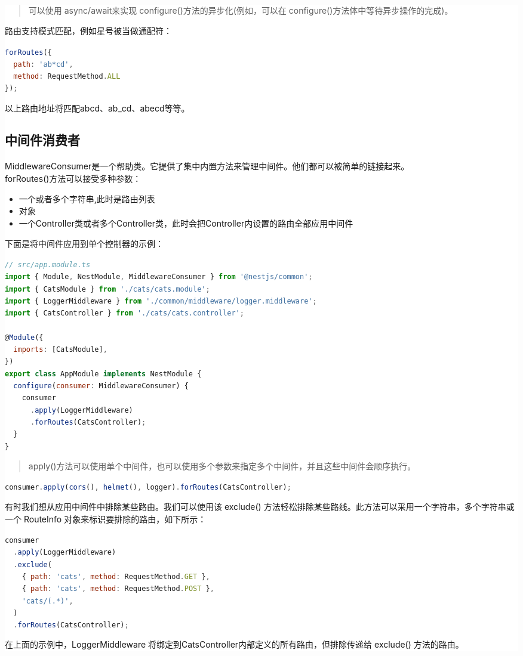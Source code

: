 > 可以使用 async/await来实现 configure()方法的异步化(例如，可以在 configure()方法体中等待异步操作的完成)。

路由支持模式匹配，例如星号被当做通配符：
```javascript
forRoutes({
  path: 'ab*cd',
  method: RequestMethod.ALL
});
```
以上路由地址将匹配abcd、ab_cd、abecd等等。

## 中间件消费者
MiddlewareConsumer是一个帮助类。它提供了集中内置方法来管理中间件。他们都可以被简单的链接起来。  
forRoutes()方法可以接受多种参数：
- 一个或者多个字符串,此时是路由列表
- 对象
- 一个Controller类或者多个Controller类，此时会把Controller内设置的路由全部应用中间件

下面是将中间件应用到单个控制器的示例：
```javascript
// src/app.module.ts
import { Module, NestModule, MiddlewareConsumer } from '@nestjs/common';
import { CatsModule } from './cats/cats.module';
import { LoggerMiddleware } from './common/middleware/logger.middleware';
import { CatsController } from './cats/cats.controller';

@Module({
  imports: [CatsModule],
})
export class AppModule implements NestModule {
  configure(consumer: MiddlewareConsumer) {
    consumer
      .apply(LoggerMiddleware)
      .forRoutes(CatsController);
  }
}

```
> apply()方法可以使用单个中间件，也可以使用多个参数来指定多个中间件，并且这些中间件会顺序执行。

```javascript
consumer.apply(cors(), helmet(), logger).forRoutes(CatsController);

```



有时我们想从应用中间件中排除某些路由。我们可以使用该 exclude() 方法轻松排除某些路线。此方法可以采用一个字符串，多个字符串或一个 RouteInfo 对象来标识要排除的路由，如下所示：
```javascript 
consumer
  .apply(LoggerMiddleware)
  .exclude(
    { path: 'cats', method: RequestMethod.GET },
    { path: 'cats', method: RequestMethod.POST },
    'cats/(.*)',
  )
  .forRoutes(CatsController);

```
在上面的示例中，LoggerMiddleware 将绑定到CatsController内部定义的所有路由，但排除传递给 exclude() 方法的路由。
